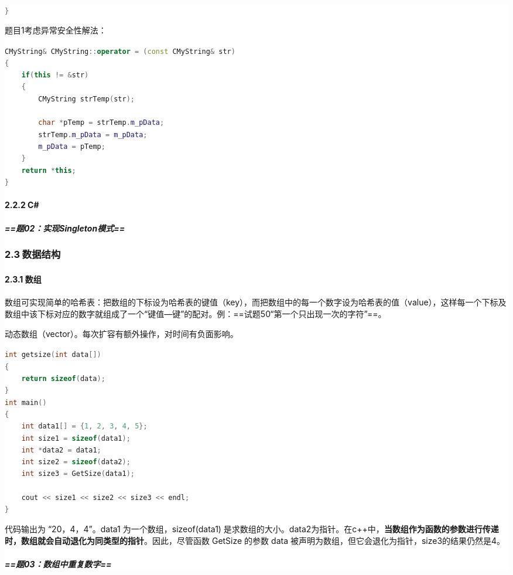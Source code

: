 ```c++
}
```

题目1考虑异常安全性解法：

```c++
CMyString& CMyString::operator = (const CMyString& str)
{
    if(this != &str)
    {
        CMyString strTemp(str);
        
        char *pTemp = strTemp.m_pData;
        strTemp.m_pData = m_pData;
        m_pData = pTemp;
	}
    return *this;
}
```

#### 2.2.2 C#

##### ==**题02：实现Singleton模式**==

### 2.3 数据结构

#### 2.3.1 数组

数组可实现简单的哈希表：把数组的下标设为哈希表的键值（key），而把数组中的每一个数字设为哈希表的值（value），这样每一个下标及数组中该下标对应的数字就组成了一个“键值—键”的配对。例：==试题50“第一个只出现一次的字符”==。

动态数组（vector）。每次扩容有额外操作，对时间有负面影响。

```c++
int getsize(int data[])
{
    return sizeof(data);
}
int main()
{
    int data1[] = {1, 2, 3, 4, 5};
    int size1 = sizeof(data1);
    int *data2 = data1;
    int size2 = sizeof(data2);
    int size3 = GetSize(data1);
    
    cout << size1 << size2 << size3 << endl;
}
```

代码输出为 “20，4，4”。data1 为一个数组，sizeof(data1) 是求数组的大小。data2为指针。在c++中，**当数组作为函数的参数进行传递时，数组就会自动退化为同类型的指针**。因此，尽管函数 GetSize 的参数 data 被声明为数组，但它会退化为指针，size3的结果仍然是4。

##### ==**题03：数组中重复数字**==
